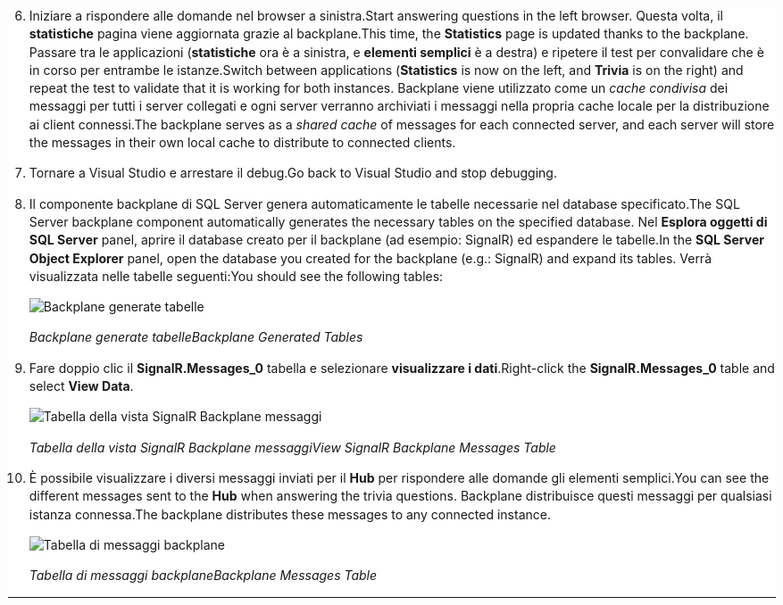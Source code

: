 6. <span data-ttu-id="9e6ea-358">Iniziare a rispondere alle domande nel browser a sinistra.</span><span class="sxs-lookup"><span data-stu-id="9e6ea-358">Start answering questions in the left browser.</span></span> <span data-ttu-id="9e6ea-359">Questa volta, il **statistiche** pagina viene aggiornata grazie al backplane.</span><span class="sxs-lookup"><span data-stu-id="9e6ea-359">This time, the **Statistics** page is updated thanks to the backplane.</span></span> <span data-ttu-id="9e6ea-360">Passare tra le applicazioni (**statistiche** ora è a sinistra, e **elementi semplici** è a destra) e ripetere il test per convalidare che è in corso per entrambe le istanze.</span><span class="sxs-lookup"><span data-stu-id="9e6ea-360">Switch between applications (**Statistics** is now on the left, and **Trivia** is on the right) and repeat the test to validate that it is working for both instances.</span></span> <span data-ttu-id="9e6ea-361">Backplane viene utilizzato come un *cache condivisa* dei messaggi per tutti i server collegati e ogni server verranno archiviati i messaggi nella propria cache locale per la distribuzione ai client connessi.</span><span class="sxs-lookup"><span data-stu-id="9e6ea-361">The backplane serves as a *shared cache* of messages for each connected server, and each server will store the messages in their own local cache to distribute to connected clients.</span></span>
7. <span data-ttu-id="9e6ea-362">Tornare a Visual Studio e arrestare il debug.</span><span class="sxs-lookup"><span data-stu-id="9e6ea-362">Go back to Visual Studio and stop debugging.</span></span>
8. <span data-ttu-id="9e6ea-363">Il componente backplane di SQL Server genera automaticamente le tabelle necessarie nel database specificato.</span><span class="sxs-lookup"><span data-stu-id="9e6ea-363">The SQL Server backplane component automatically generates the necessary tables on the specified database.</span></span> <span data-ttu-id="9e6ea-364">Nel **Esplora oggetti di SQL Server** panel, aprire il database creato per il backplane (ad esempio: SignalR) ed espandere le tabelle.</span><span class="sxs-lookup"><span data-stu-id="9e6ea-364">In the **SQL Server Object Explorer** panel, open the database you created for the backplane (e.g.: SignalR) and expand its tables.</span></span> <span data-ttu-id="9e6ea-365">Verrà visualizzata nelle tabelle seguenti:</span><span class="sxs-lookup"><span data-stu-id="9e6ea-365">You should see the following tables:</span></span>

    ![Backplane generate tabelle](real-time-web-applications-with-signalr/_static/image27.png)

    <span data-ttu-id="9e6ea-367">*Backplane generate tabelle*</span><span class="sxs-lookup"><span data-stu-id="9e6ea-367">*Backplane Generated Tables*</span></span>
9. <span data-ttu-id="9e6ea-368">Fare doppio clic il **SignalR.Messages\_0** tabella e selezionare **visualizzare i dati**.</span><span class="sxs-lookup"><span data-stu-id="9e6ea-368">Right-click the **SignalR.Messages\_0** table and select **View Data**.</span></span>

    ![Tabella della vista SignalR Backplane messaggi](real-time-web-applications-with-signalr/_static/image28.png)

    <span data-ttu-id="9e6ea-370">*Tabella della vista SignalR Backplane messaggi*</span><span class="sxs-lookup"><span data-stu-id="9e6ea-370">*View SignalR Backplane Messages Table*</span></span>
10. <span data-ttu-id="9e6ea-371">È possibile visualizzare i diversi messaggi inviati per il **Hub** per rispondere alle domande gli elementi semplici.</span><span class="sxs-lookup"><span data-stu-id="9e6ea-371">You can see the different messages sent to the **Hub** when answering the trivia questions.</span></span> <span data-ttu-id="9e6ea-372">Backplane distribuisce questi messaggi per qualsiasi istanza connessa.</span><span class="sxs-lookup"><span data-stu-id="9e6ea-372">The backplane distributes these messages to any connected instance.</span></span>

    ![Tabella di messaggi backplane](real-time-web-applications-with-signalr/_static/image29.png)

    <span data-ttu-id="9e6ea-374">*Tabella di messaggi backplane*</span><span class="sxs-lookup"><span data-stu-id="9e6ea-374">*Backplane Messages Table*</span></span>

---
